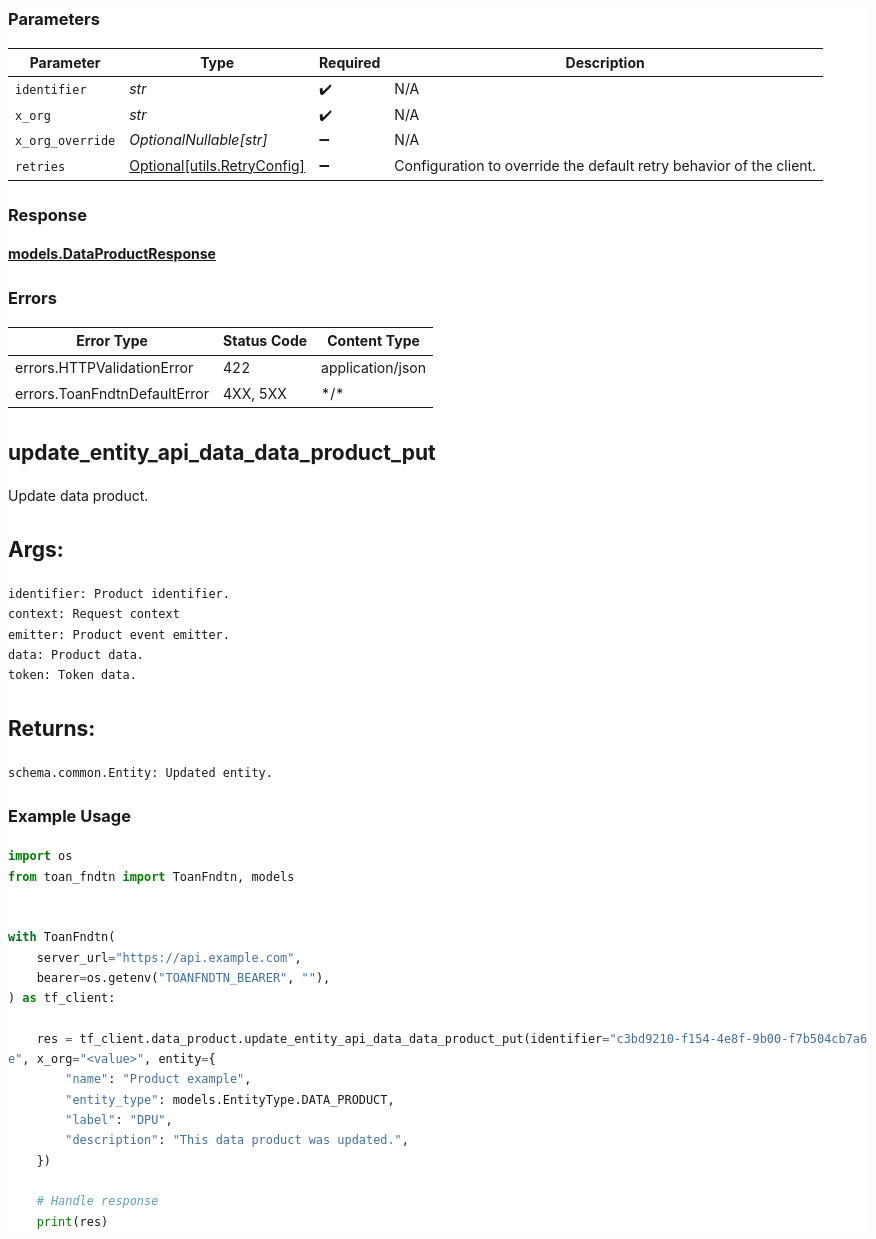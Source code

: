 ### Parameters

| Parameter                                                           | Type                                                                | Required                                                            | Description                                                         |
| ------------------------------------------------------------------- | ------------------------------------------------------------------- | ------------------------------------------------------------------- | ------------------------------------------------------------------- |
| `identifier`                                                        | *str*                                                               | :heavy_check_mark:                                                  | N/A                                                                 |
| `x_org`                                                             | *str*                                                               | :heavy_check_mark:                                                  | N/A                                                                 |
| `x_org_override`                                                    | *OptionalNullable[str]*                                             | :heavy_minus_sign:                                                  | N/A                                                                 |
| `retries`                                                           | [Optional[utils.RetryConfig]](../../models/utils/retryconfig.md)    | :heavy_minus_sign:                                                  | Configuration to override the default retry behavior of the client. |

### Response

**[models.DataProductResponse](../../models/dataproductresponse.md)**

### Errors

| Error Type                   | Status Code                  | Content Type                 |
| ---------------------------- | ---------------------------- | ---------------------------- |
| errors.HTTPValidationError   | 422                          | application/json             |
| errors.ToanFndtnDefaultError | 4XX, 5XX                     | \*/\*                        |

## update_entity_api_data_data_product_put

Update data product.

Args:
----
    identifier: Product identifier.
    context: Request context
    emitter: Product event emitter.
    data: Product data.
    token: Token data.

Returns:
--------
    schema.common.Entity: Updated entity.

### Example Usage


```python
import os
from toan_fndtn import ToanFndtn, models


with ToanFndtn(
    server_url="https://api.example.com",
    bearer=os.getenv("TOANFNDTN_BEARER", ""),
) as tf_client:

    res = tf_client.data_product.update_entity_api_data_data_product_put(identifier="c3bd9210-f154-4e8f-9b00-f7b504cb7a6e", x_org="<value>", entity={
        "name": "Product example",
        "entity_type": models.EntityType.DATA_PRODUCT,
        "label": "DPU",
        "description": "This data product was updated.",
    })

    # Handle response
    print(res)

```
